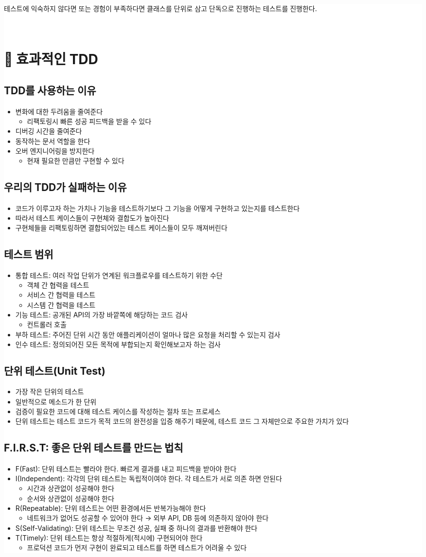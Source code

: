 테스트에 익숙하지 않다면 또는 경험이 부족하다면 클래스를 단위로 삼고 단독으로 진행하는 테스트를 진행한다.

<br>

# 📌 효과적인 TDD

## TDD를 사용하는 이유

- 변화에 대한 두려움을 줄여준다
  - 리팩토링시 빠른 성공 피드백을 받을 수 있다
- 디버깅 시간을 줄여준다
- 동작하는 문서 역할을 한다
- 오버 엔지니어링을 방지한다
  - 현재 필요한 만큼만 구현할 수 있다

## 우리의 TDD가 실패하는 이유

- 코드가 이루고자 하는 가치나 기능을 테스트하기보다 그 기능을 어떻게 구현하고 있는지를 테스트한다
- 따라서 테스트 케이스들이 구현체와 결합도가 높아진다
- 구현체들을 리팩토링하면 결합되어있는 테스트 케이스들이 모두 깨져버린다

## 테스트 범위

- 통합 테스트: 여러 작업 단위가 연계된 워크플로우를 테스트하기 위한 수단
  - 객체 간 협력을 테스트
  - 서비스 간 협력을 테스트
  - 시스템 간 협력을 테스트
- 기능 테스트: 공개된 API의 가장 바깥쪽에 해당하는 코드 검사
  - 컨트롤러 호출
- 부하 테스트: 주어진 단위 시간 동안 애플리케이션이 얼마나 많은 요청을 처리할 수 있는지 검사
- 인수 테스트: 정의되어진 모든 목적에 부합되는지 확인해보고자 하는 검사

## 단위 테스트(Unit Test)

- 가장 작은 단위의 테스트
- 일반적으로 메소드가 한 단위
- 검증이 필요한 코드에 대해 테스트 케이스를 작성하는 절차 또는 프로세스
- 단위 테스트는 테스트 코드가 목적 코드의 완전성을 입증 해주기 때문에, 테스트 코드 그 자체만으로 주요한 가치가 있다

## F.I.R.S.T: 좋은 단위 테스트를 만드는 법칙

- F(Fast): 단위 테스트는 빨라야 한다. 빠르게 결과를 내고 피드백을 받아야 한다
- I(Independent): 각각의 단위 테스트는 독립적이여야 한다. 각 테스트가 서로 의존 하면 안된다
  - 시간과 상관없이 성공해야 한다
  - 순서와 상관없이 성공해야 한다
- R(Repeatable): 단위 테스트는 어떤 환경에서든 반복가능해야 한다
  - 네트워크가 없어도 성공할 수 있어야 한다 → 외부 API, DB 등에 의존하지 않아야 한다
- S(Self-Validating): 단위 테스트는 무조건 성공, 실패 중 하나의 결과를 반환해야 한다
- T(Timely): 단위 테스트는 항상 적절하게(적시에) 구현되어야 한다
  - 프로덕션 코드가 먼저 구현이 완료되고 테스트를 하면 테스트가 어려울 수 있다
